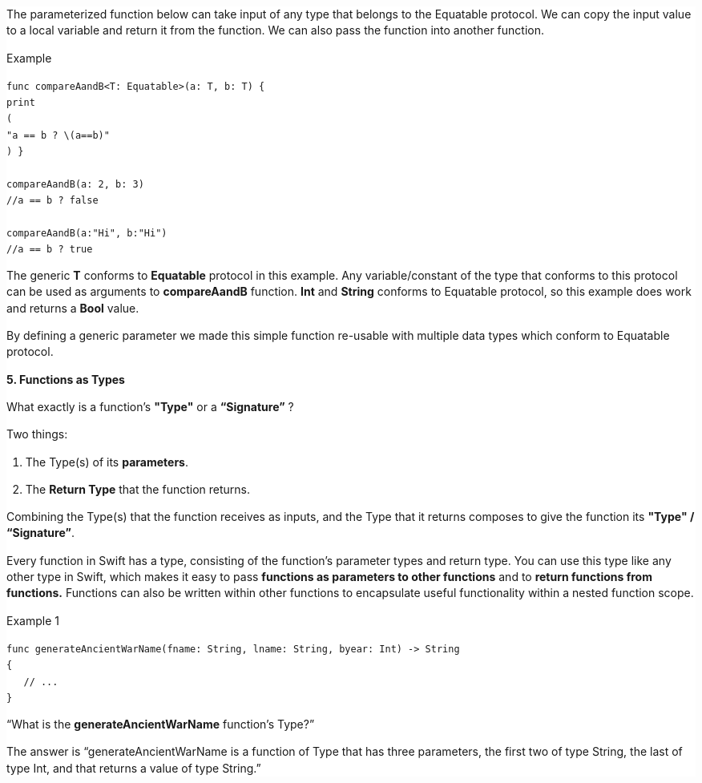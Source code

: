 The parameterized function below can take input of any type that belongs to the Equatable protocol. We can copy the input value to a local variable and return it from the function. We can also pass the function into another function. 

Example
```
func compareAandB<T: Equatable>(a: T, b: T) {
print
(
"a == b ? \(a==b)"
) } 

compareAandB(a: 2, b: 3) 
//a == b ? false

compareAandB(a:"Hi", b:"Hi")
//a == b ? true

```
The generic **T** conforms to **Equatable** protocol in this example. Any variable/constant of the type that conforms to this protocol can be used as arguments to **compareAandB** function. 
**Int** and **String** conforms to Equatable protocol, so this example does work and returns a **Bool** value.

By defining a generic parameter we made this simple function re-usable with multiple data types which conform to  Equatable protocol.

**5. Functions as Types**

What exactly is a function’s **"Type"** or a **“Signature”** ?

Two things:

1. The Type(s) of its **parameters**.

2. The **Return Type** that the function returns.

Combining the Type(s) that the function receives as inputs, and the Type that it returns composes to give the function its **"Type" / “Signature”**.

Every function in Swift has a type, consisting of the function’s parameter types and return type. You can use this type like any other type in Swift, which makes it easy to pass **functions as parameters to other functions**  and to **return functions from functions.** 
Functions can also be written within other functions to encapsulate useful functionality within a nested function scope.

Example 1
```
func generateAncientWarName(fname: String, lname: String, byear: Int) -> String 
{ 
   // ... 
}
``` 

“What is the **generateAncientWarName** function’s Type?”

The answer is “generateAncientWarName is a function of Type that has three parameters, the first two of type String, the last of type Int, and that returns a value of type String.”
